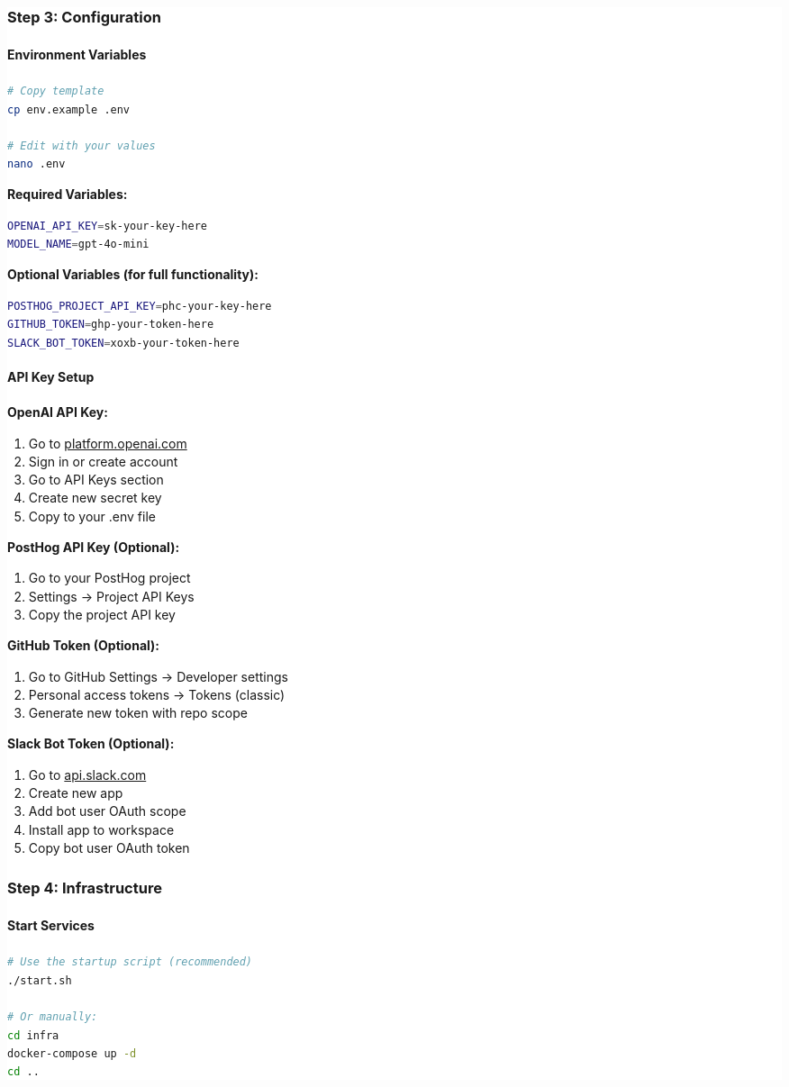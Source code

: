 ### Step 3: Configuration

#### Environment Variables
```bash
# Copy template
cp env.example .env

# Edit with your values
nano .env
```

**Required Variables:**
```bash
OPENAI_API_KEY=sk-your-key-here
MODEL_NAME=gpt-4o-mini
```

**Optional Variables (for full functionality):**
```bash
POSTHOG_PROJECT_API_KEY=phc-your-key-here
GITHUB_TOKEN=ghp-your-token-here
SLACK_BOT_TOKEN=xoxb-your-token-here
```

#### API Key Setup

**OpenAI API Key:**
1. Go to [platform.openai.com](https://platform.openai.com)
2. Sign in or create account
3. Go to API Keys section
4. Create new secret key
5. Copy to your .env file

**PostHog API Key (Optional):**
1. Go to your PostHog project
2. Settings → Project API Keys
3. Copy the project API key

**GitHub Token (Optional):**
1. Go to GitHub Settings → Developer settings
2. Personal access tokens → Tokens (classic)
3. Generate new token with repo scope

**Slack Bot Token (Optional):**
1. Go to [api.slack.com](https://api.slack.com)
2. Create new app
3. Add bot user OAuth scope
4. Install app to workspace
5. Copy bot user OAuth token

### Step 4: Infrastructure

#### Start Services
```bash
# Use the startup script (recommended)
./start.sh

# Or manually:
cd infra
docker-compose up -d
cd ..
```
